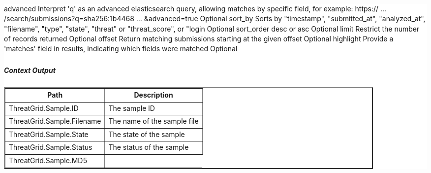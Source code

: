 <tr>
<td style="width: 145px;">advanced</td>
<td style="width: 492px;">Interpret 'q' as an advanced elasticsearch query, allowing matches by specific field, for example: https:// ... /search/submissions?q=sha256:1b4468 ... &amp;advanced=true</td>
<td style="width: 71px;">Optional</td>
</tr>
<tr>
<td style="width: 145px;">sort_by</td>
<td style="width: 492px;">Sorts by "timestamp", "submitted_at", "analyzed_at", "filename", "type", "state", "threat" or "threat_score", or "login</td>
<td style="width: 71px;">Optional</td>
</tr>
<tr>
<td style="width: 145px;">sort_order</td>
<td style="width: 492px;">desc or asc</td>
<td style="width: 71px;">Optional</td>
</tr>
<tr>
<td style="width: 145px;">limit</td>
<td style="width: 492px;">Restrict the number of records returned</td>
<td style="width: 71px;">Optional</td>
</tr>
<tr>
<td style="width: 145px;">offset</td>
<td style="width: 492px;">Return matching submissions starting at the given offset</td>
<td style="width: 71px;">Optional</td>
</tr>
<tr>
<td style="width: 145px;">highlight</td>
<td style="width: 492px;">Provide a 'matches' field in results, indicating which fields were matched</td>
<td style="width: 71px;">Optional</td>
</tr>
</tbody>
</table>
<h5> </h5>
<h5>Context Output</h5>
<table style="width: 750px;" border="2" cellpadding="6">
<thead>
<tr>
<th><strong>Path</strong></th>
<th><strong>Description</strong></th>
</tr>
</thead>
<tbody>
<tr>
<td>ThreatGrid.Sample.ID</td>
<td>The sample ID</td>
</tr>
<tr>
<td>ThreatGrid.Sample.Filename</td>
<td>The name of the sample file</td>
</tr>
<tr>
<td>ThreatGrid.Sample.State</td>
<td>The state of the sample</td>
</tr>
<tr>
<td>ThreatGrid.Sample.Status</td>
<td>The status of the sample</td>
</tr>
<tr>
<td>ThreatGrid.Sample.MD5</td>